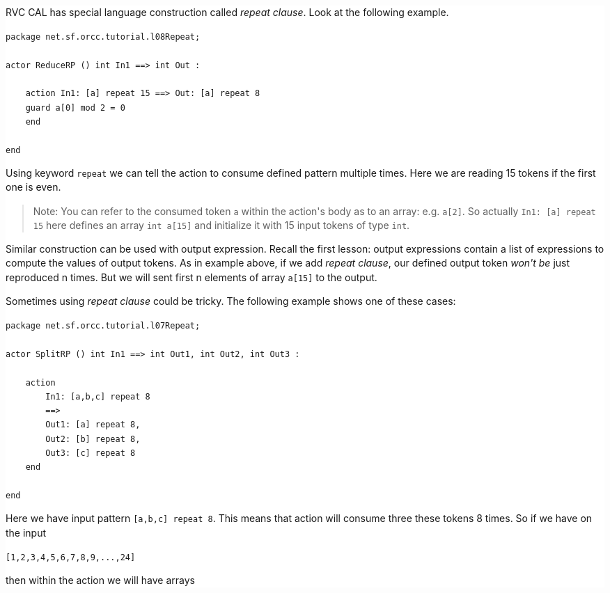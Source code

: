 RVC CAL has special language construction called *repeat clause*. Look at the following
example.

```
package net.sf.orcc.tutorial.l08Repeat;

actor ReduceRP () int In1 ==> int Out :

	action In1: [a] repeat 15 ==> Out: [a] repeat 8
	guard a[0] mod 2 = 0
	end
	
end

```
Using keyword `repeat` we can tell the action to consume defined pattern multiple times.
Here we are reading 15 tokens if the first one is even.

>Note: You can refer to the consumed token `a` within the action's body as to an array: e.g. `a[2]`. So
actually `In1: [a] repeat 15` here defines an array `int a[15]` and initialize it with 15 input tokens of type `int`.

Similar construction can be used with output expression. Recall the first lesson: output expressions
contain a list of expressions to compute the values of output tokens.
As in example above, if we add *repeat clause*, our defined output token *won't be* just reproduced
n times. But we will sent first n elements of array `a[15]` to the output.


Sometimes using *repeat clause* could be tricky. The following example shows one of these cases: 

```
package net.sf.orcc.tutorial.l07Repeat;

actor SplitRP () int In1 ==> int Out1, int Out2, int Out3 :

	action 
		In1: [a,b,c] repeat 8
		==> 
		Out1: [a] repeat 8,
		Out2: [b] repeat 8,
		Out3: [c] repeat 8
	end
	
end
```

Here we have input pattern `[a,b,c] repeat 8`. This means that action will consume three
these tokens 8 times. So if we have on the input 

```
[1,2,3,4,5,6,7,8,9,...,24]
```

then within the action we will have arrays 
